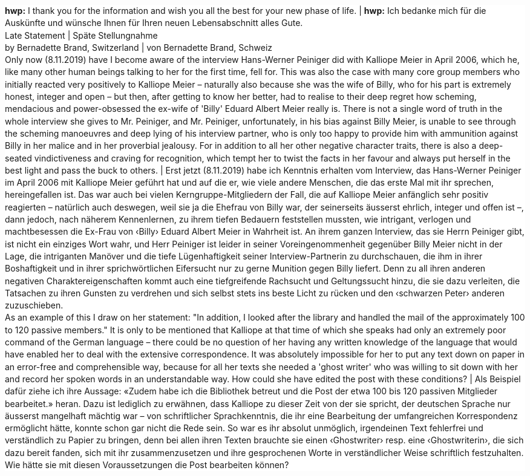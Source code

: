 **hwp:** I thank you for the information and wish you all the best for your new phase of life.  | **hwp:** Ich bedanke mich für die Auskünfte und wünsche Ihnen für Ihren neuen Lebensabschnitt alles Gute.   
Late Statement  | Späte Stellungnahme   
by Bernadette Brand, Switzerland  | von Bernadette Brand, Schweiz   
Only now (8.11.2019) have I become aware of the interview Hans-Werner Peiniger did with Kalliope Meier in April 2006, which he, like many other human beings talking to her for the first time, fell for. This was also the case with many core group members who initially reacted very positively to Kalliope Meier – naturally also because she was the wife of Billy, who for his part is extremely honest, integer and open – but then, after getting to know her better, had to realise to their deep regret how scheming, mendacious and power-obsessed the ex-wife of 'Billy' Eduard Albert Meier really is. There is not a single word of truth in the whole interview she gives to Mr. Peiniger, and Mr. Peiniger, unfortunately, in his bias against Billy Meier, is unable to see through the scheming manoeuvres and deep lying of his interview partner, who is only too happy to provide him with ammunition against Billy in her malice and in her proverbial jealousy. For in addition to all her other negative character traits, there is also a deep-seated vindictiveness and craving for recognition, which tempt her to twist the facts in her favour and always put herself in the best light and pass the buck to others.  | Erst jetzt (8.11.2019) habe ich Kenntnis erhalten vom Interview, das Hans-Werner Peiniger im April 2006 mit Kalliope Meier geführt hat und auf die er, wie viele andere Menschen, die das erste Mal mit ihr sprechen, hereingefallen ist. Das war auch bei vielen Kerngruppe-Mitgliedern der Fall, die auf Kalliope Meier anfänglich sehr positiv reagierten – natürlich auch deswegen, weil sie ja die Ehefrau von Billy war, der seinerseits äusserst ehrlich, integer und offen ist –, dann jedoch, nach näherem Kennenlernen, zu ihrem tiefen Bedauern feststellen mussten, wie intrigant, verlogen und machtbesessen die Ex-Frau von ‹Billy› Eduard Albert Meier in Wahrheit ist. An ihrem ganzen Interview, das sie Herrn Peiniger gibt, ist nicht ein einziges Wort wahr, und Herr Peiniger ist leider in seiner Voreingenommenheit gegenüber Billy Meier nicht in der Lage, die intriganten Manöver und die tiefe Lügenhaftigkeit seiner Interview-Partnerin zu durchschauen, die ihm in ihrer Boshaftigkeit und in ihrer sprichwörtlichen Eifersucht nur zu gerne Munition gegen Billy liefert. Denn zu all ihren anderen negativen Charaktereigenschaften kommt auch eine tiefgreifende Rachsucht und Geltungssucht hinzu, die sie dazu verleiten, die Tatsachen zu ihren Gunsten zu verdrehen und sich selbst stets ins beste Licht zu rücken und den ‹schwarzen Peter› anderen zuzuschieben.   
As an example of this I draw on her statement: "In addition, I looked after the library and handled the mail of the approximately 100 to 120 passive members." It is only to be mentioned that Kalliope at that time of which she speaks had only an extremely poor command of the German language – there could be no question of her having any written knowledge of the language that would have enabled her to deal with the extensive correspondence. It was absolutely impossible for her to put any text down on paper in an error-free and comprehensible way, because for all her texts she needed a 'ghost writer' who was willing to sit down with her and record her spoken words in an understandable way. How could she have edited the post with these conditions?  | Als Beispiel dafür ziehe ich ihre Aussage: «Zudem habe ich die Bibliothek betreut und die Post der etwa 100 bis 120 passiven Mitglieder bearbeitet.» heran. Dazu ist lediglich zu erwähnen, dass Kalliope zu dieser Zeit von der sie spricht, der deutschen Sprache nur äusserst mangelhaft mächtig war – von schriftlicher Sprachkenntnis, die ihr eine Bearbeitung der umfangreichen Korrespondenz ermöglicht hätte, konnte schon gar nicht die Rede sein. So war es ihr absolut unmöglich, irgendeinen Text fehlerfrei und verständlich zu Papier zu bringen, denn bei allen ihren Texten brauchte sie einen ‹Ghostwriter› resp. eine ‹Ghostwriterin›, die sich dazu bereit fanden, sich mit ihr zusammenzusetzen und ihre gesprochenen Worte in verständlicher Weise schriftlich festzuhalten. Wie hätte sie mit diesen Voraussetzungen die Post bearbeiten können?   
